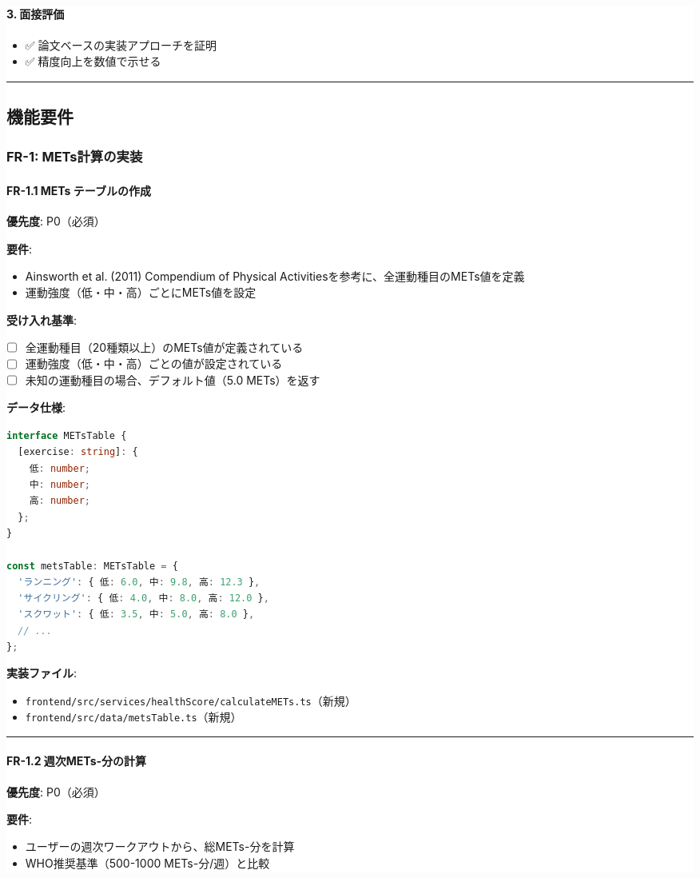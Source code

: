 #### 3. 面接評価
- ✅ 論文ベースの実装アプローチを証明
- ✅ 精度向上を数値で示せる

---

## 機能要件

### FR-1: METs計算の実装

#### FR-1.1 METs テーブルの作成
**優先度**: P0（必須）

**要件**:
- Ainsworth et al. (2011) Compendium of Physical Activitiesを参考に、全運動種目のMETs値を定義
- 運動強度（低・中・高）ごとにMETs値を設定

**受け入れ基準**:
- [ ] 全運動種目（20種類以上）のMETs値が定義されている
- [ ] 運動強度（低・中・高）ごとの値が設定されている
- [ ] 未知の運動種目の場合、デフォルト値（5.0 METs）を返す

**データ仕様**:
```typescript
interface METsTable {
  [exercise: string]: {
    低: number;
    中: number;
    高: number;
  };
}

const metsTable: METsTable = {
  'ランニング': { 低: 6.0, 中: 9.8, 高: 12.3 },
  'サイクリング': { 低: 4.0, 中: 8.0, 高: 12.0 },
  'スクワット': { 低: 3.5, 中: 5.0, 高: 8.0 },
  // ...
};
```

**実装ファイル**:
- `frontend/src/services/healthScore/calculateMETs.ts`（新規）
- `frontend/src/data/metsTable.ts`（新規）

---

#### FR-1.2 週次METs-分の計算
**優先度**: P0（必須）

**要件**:
- ユーザーの週次ワークアウトから、総METs-分を計算
- WHO推奨基準（500-1000 METs-分/週）と比較
